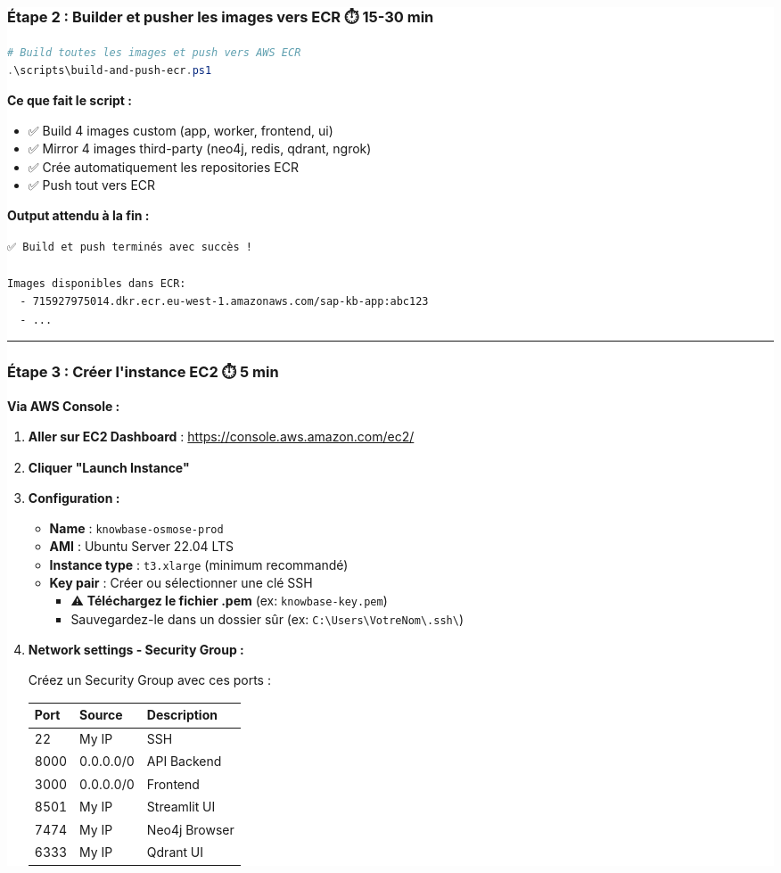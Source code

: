 
### **Étape 2 : Builder et pusher les images vers ECR** ⏱️ 15-30 min

```powershell
# Build toutes les images et push vers AWS ECR
.\scripts\build-and-push-ecr.ps1
```

**Ce que fait le script :**
- ✅ Build 4 images custom (app, worker, frontend, ui)
- ✅ Mirror 4 images third-party (neo4j, redis, qdrant, ngrok)
- ✅ Crée automatiquement les repositories ECR
- ✅ Push tout vers ECR

**Output attendu à la fin :**
```
✅ Build et push terminés avec succès !

Images disponibles dans ECR:
  - 715927975014.dkr.ecr.eu-west-1.amazonaws.com/sap-kb-app:abc123
  - ...
```

---

### **Étape 3 : Créer l'instance EC2** ⏱️ 5 min

**Via AWS Console :**

1. **Aller sur EC2 Dashboard** : https://console.aws.amazon.com/ec2/

2. **Cliquer "Launch Instance"**

3. **Configuration :**
   - **Name** : `knowbase-osmose-prod`
   - **AMI** : Ubuntu Server 22.04 LTS
   - **Instance type** : `t3.xlarge` (minimum recommandé)
   - **Key pair** : Créer ou sélectionner une clé SSH
     - ⚠️ **Téléchargez le fichier .pem** (ex: `knowbase-key.pem`)
     - Sauvegardez-le dans un dossier sûr (ex: `C:\Users\VotreNom\.ssh\`)

4. **Network settings - Security Group :**

   Créez un Security Group avec ces ports :

   | Port | Source | Description |
   |------|--------|-------------|
   | 22 | My IP | SSH |
   | 8000 | 0.0.0.0/0 | API Backend |
   | 3000 | 0.0.0.0/0 | Frontend |
   | 8501 | My IP | Streamlit UI |
   | 7474 | My IP | Neo4j Browser |
   | 6333 | My IP | Qdrant UI |

